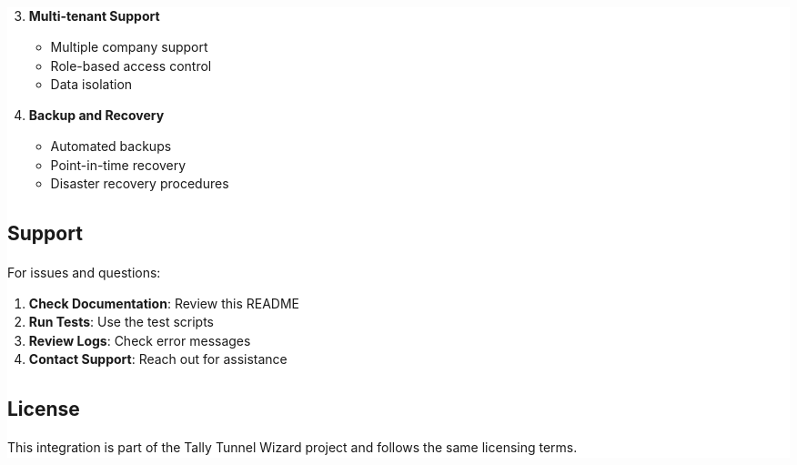 3. **Multi-tenant Support**
   - Multiple company support
   - Role-based access control
   - Data isolation

4. **Backup and Recovery**
   - Automated backups
   - Point-in-time recovery
   - Disaster recovery procedures

## Support

For issues and questions:

1. **Check Documentation**: Review this README
2. **Run Tests**: Use the test scripts
3. **Review Logs**: Check error messages
4. **Contact Support**: Reach out for assistance

## License

This integration is part of the Tally Tunnel Wizard project and follows the same licensing terms. 